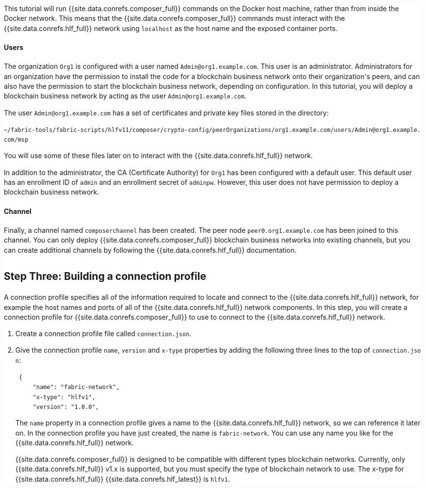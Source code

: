 This tutorial will run {{site.data.conrefs.composer_full}} commands on the Docker host machine, rather than from inside the Docker network. This means that the {{site.data.conrefs.composer_full}} commands must interact with the {{site.data.conrefs.hlf_full}} network using `localhost` as the host name and the exposed container ports.

#### Users

The organization `Org1` is configured with a user named `Admin@org1.example.com`. This user is an administrator. Administrators for an organization have the permission to install the code for a blockchain business network onto their organization's peers, and can also have the permission to start the blockchain business network, depending on configuration. In this tutorial, you will deploy a blockchain business network by acting as the user `Admin@org1.example.com`.

The user `Admin@org1.example.com` has a set of certificates and private key files stored in the directory:

    ~/fabric-tools/fabric-scripts/hlfv11/composer/crypto-config/peerOrganizations/org1.example.com/users/Admin@org1.example.com/msp

You will use some of these files later on to interact with the {{site.data.conrefs.hlf_full}} network.

In addition to the administrator, the CA (Certificate Authority) for `Org1` has been configured with a default user. This default user has an enrollment ID of `admin` and an enrollment secret of `adminpw`. However, this user does not have permission to deploy a blockchain business network.

#### Channel

Finally, a channel named `composerchannel` has been created. The peer node `peer0.org1.example.com` has been joined to this channel. You can only deploy {{site.data.conrefs.composer_full}} blockchain business networks into existing channels, but you can create additional channels by following the {{site.data.conrefs.hlf_full}} documentation.

## Step Three: Building a connection profile

A connection profile specifies all of the information required to locate and connect to the {{site.data.conrefs.hlf_full}} network, for example the host names and ports of all of the {{site.data.conrefs.hlf_full}} network components. In this step, you will create a connection profile for {{site.data.conrefs.composer_full}} to use to connect to the {{site.data.conrefs.hlf_full}} network.

1. Create a connection profile file called `connection.json`.

2. Give the connection profile `name`, `version` and `x-type` properties by adding the following three lines to the top of `connection.json`:

        {
            "name": "fabric-network",
            "x-type": "hlfv1",
            "version": "1.0.0",

      The `name` property in a connection profile gives a name to the {{site.data.conrefs.hlf_full}} network, so we can reference it later on. In the connection profile you have just created, the name is `fabric-network`. You can use any name you like for the {{site.data.conrefs.hlf_full}} network.

      {{site.data.conrefs.composer_full}} is designed to be compatible with different types blockchain networks. Currently, only {{site.data.conrefs.hlf_full}} v1.x is supported, but you must specify the type of blockchain network to use. The x-type for {{site.data.conrefs.hlf_full}} {{site.data.conrefs.hlf_latest}} is `hlfv1`.
